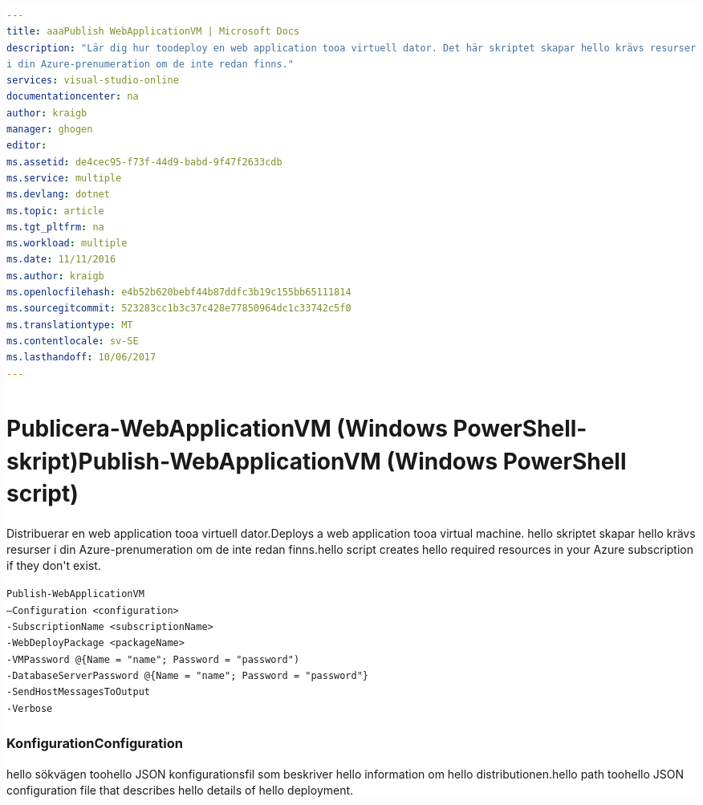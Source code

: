 ```yaml
---
title: aaaPublish WebApplicationVM | Microsoft Docs
description: "Lär dig hur toodeploy en web application tooa virtuell dator. Det här skriptet skapar hello krävs resurser i din Azure-prenumeration om de inte redan finns."
services: visual-studio-online
documentationcenter: na
author: kraigb
manager: ghogen
editor: 
ms.assetid: de4cec95-f73f-44d9-babd-9f47f2633cdb
ms.service: multiple
ms.devlang: dotnet
ms.topic: article
ms.tgt_pltfrm: na
ms.workload: multiple
ms.date: 11/11/2016
ms.author: kraigb
ms.openlocfilehash: e4b52b620bebf44b87ddfc3b19c155bb65111814
ms.sourcegitcommit: 523283cc1b3c37c428e77850964dc1c33742c5f0
ms.translationtype: MT
ms.contentlocale: sv-SE
ms.lasthandoff: 10/06/2017
---
```

# <a name="publish-webapplicationvm-windows-powershell-script"></a><span data-ttu-id="42fe7-104">Publicera-WebApplicationVM (Windows PowerShell-skript)</span><span class="sxs-lookup"><span data-stu-id="42fe7-104">Publish-WebApplicationVM (Windows PowerShell script)</span></span>
<span data-ttu-id="42fe7-105">Distribuerar en web application tooa virtuell dator.</span><span class="sxs-lookup"><span data-stu-id="42fe7-105">Deploys a web application tooa virtual machine.</span></span> <span data-ttu-id="42fe7-106">hello skriptet skapar hello krävs resurser i din Azure-prenumeration om de inte redan finns.</span><span class="sxs-lookup"><span data-stu-id="42fe7-106">hello script creates hello required resources in your Azure subscription if they don't exist.</span></span>

```
Publish-WebApplicationVM
–Configuration <configuration>
-SubscriptionName <subscriptionName>
-WebDeployPackage <packageName>
-VMPassword @{Name = "name"; Password = "password")
-DatabaseServerPassword @{Name = "name"; Password = "password"}
-SendHostMessagesToOutput
-Verbose
```

### <a name="configuration"></a><span data-ttu-id="42fe7-107">Konfiguration</span><span class="sxs-lookup"><span data-stu-id="42fe7-107">Configuration</span></span>
<span data-ttu-id="42fe7-108">hello sökvägen toohello JSON konfigurationsfil som beskriver hello information om hello distributionen.</span><span class="sxs-lookup"><span data-stu-id="42fe7-108">hello path toohello JSON configuration file that describes hello details of hello deployment.</span></span>
